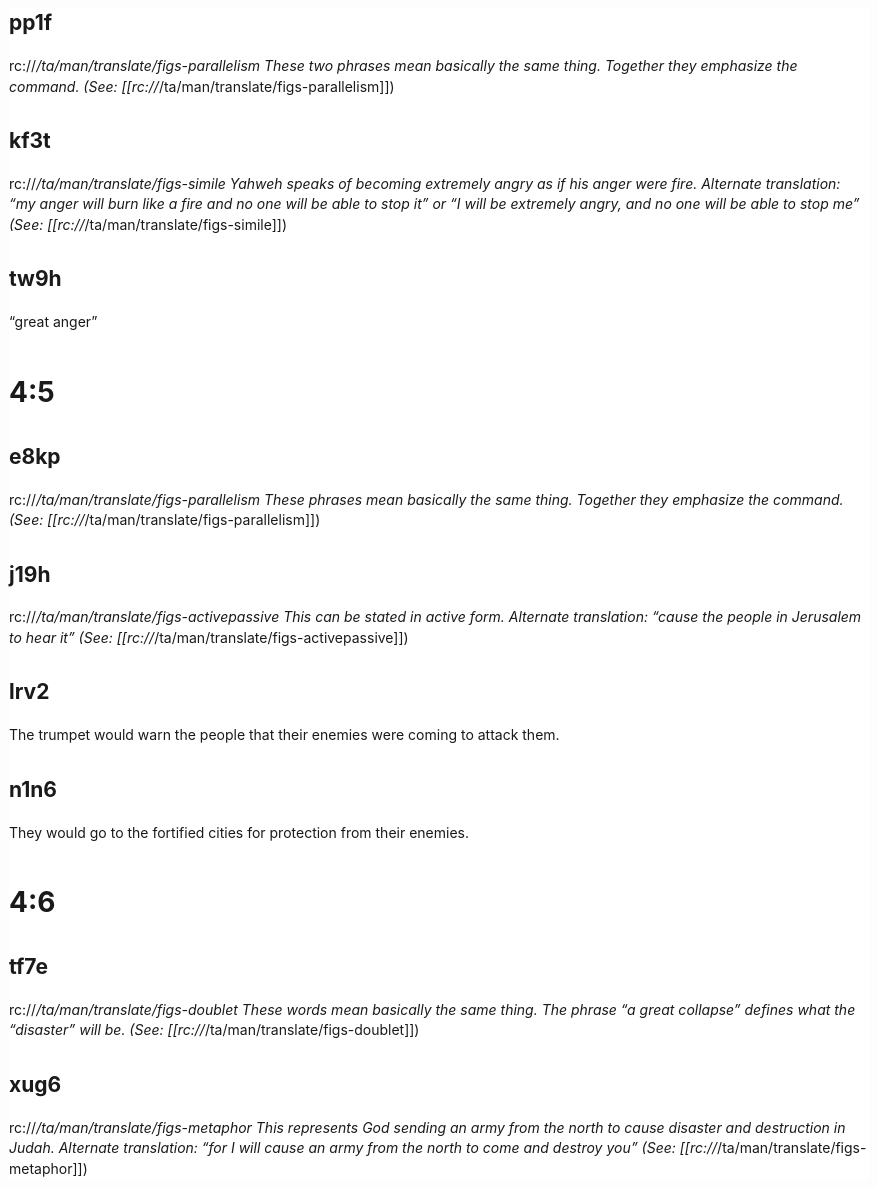 ## pp1f
rc://*/ta/man/translate/figs-parallelism
These two phrases mean basically the same thing. Together they emphasize the command. (See: [[rc://*/ta/man/translate/figs-parallelism]])

## kf3t
rc://*/ta/man/translate/figs-simile
Yahweh speaks of becoming extremely angry as if his anger were fire. Alternate translation: “my anger will burn like a fire and no one will be able to stop it” or “I will be extremely angry, and no one will be able to stop me” (See: [[rc://*/ta/man/translate/figs-simile]])

## tw9h
“great anger”

# 4:5
## e8kp
rc://*/ta/man/translate/figs-parallelism
These phrases mean basically the same thing. Together they emphasize the command. (See: [[rc://*/ta/man/translate/figs-parallelism]])

## j19h
rc://*/ta/man/translate/figs-activepassive
This can be stated in active form. Alternate translation: “cause the people in Jerusalem to hear it” (See: [[rc://*/ta/man/translate/figs-activepassive]])

## lrv2
The trumpet would warn the people that their enemies were coming to attack them.

## n1n6
They would go to the fortified cities for protection from their enemies.

# 4:6
## tf7e
rc://*/ta/man/translate/figs-doublet
These words mean basically the same thing. The phrase “a great collapse” defines what the “disaster” will be. (See: [[rc://*/ta/man/translate/figs-doublet]])

## xug6
rc://*/ta/man/translate/figs-metaphor
This represents God sending an army from the north to cause disaster and destruction in Judah. Alternate translation: “for I will cause an army from the north to come and destroy you” (See: [[rc://*/ta/man/translate/figs-metaphor]])
